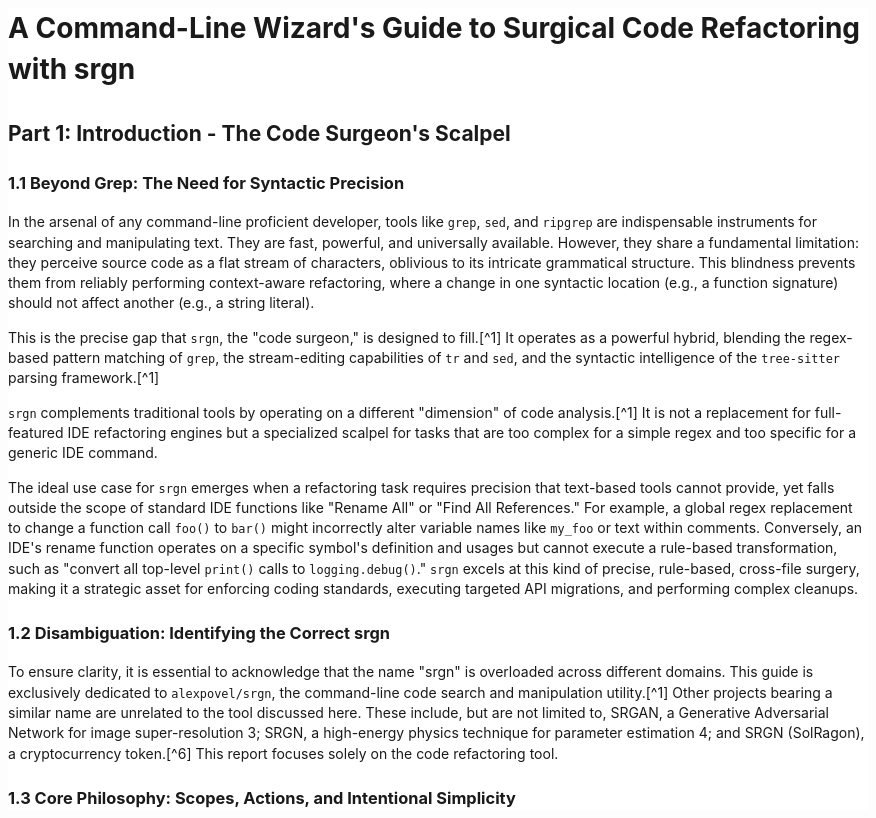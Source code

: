 # A Command-Line Wizard's Guide to Surgical Code Refactoring with srgn

## Part 1: Introduction - The Code Surgeon's Scalpel

### 1.1 Beyond Grep: The Need for Syntactic Precision

In the arsenal of any command-line proficient developer, tools like `grep`,
`sed`, and `ripgrep` are indispensable instruments for searching and
manipulating text. They are fast, powerful, and universally available. However,
they share a fundamental limitation: they perceive source code as a flat stream
of characters, oblivious to its intricate grammatical structure. This blindness
prevents them from reliably performing context-aware refactoring, where a
change in one syntactic location (e.g., a function signature) should not affect
another (e.g., a string literal).

This is the precise gap that `srgn`, the "code surgeon," is designed to
fill.[^1] It operates as a powerful hybrid, blending the regex-based pattern
matching of `grep`, the stream-editing capabilities of `tr` and `sed`, and the
syntactic intelligence of the `tree-sitter` parsing framework.[^1]

`srgn` complements traditional tools by operating on a different "dimension" of
code analysis.[^1] It is not a replacement for full-featured IDE refactoring
engines but a specialized scalpel for tasks that are too complex for a simple
regex and too specific for a generic IDE command.

The ideal use case for `srgn` emerges when a refactoring task requires
precision that text-based tools cannot provide, yet falls outside the scope of
standard IDE functions like "Rename All" or "Find All References." For example,
a global regex replacement to change a function call `foo()` to `bar()` might
incorrectly alter variable names like `my_foo` or text within comments.
Conversely, an IDE's rename function operates on a specific symbol's definition
and usages but cannot execute a rule-based transformation, such as "convert all
top-level `print()` calls to `logging.debug()`." `srgn` excels at this kind of
precise, rule-based, cross-file surgery, making it a strategic asset for
enforcing coding standards, executing targeted API migrations, and performing
complex cleanups.

### 1.2 Disambiguation: Identifying the Correct srgn

To ensure clarity, it is essential to acknowledge that the name "srgn" is
overloaded across different domains. This guide is exclusively dedicated to
`alexpovel/srgn`, the command-line code search and manipulation utility.[^1]
Other projects bearing a similar name are unrelated to the tool discussed here.
These include, but are not limited to, SRGAN, a Generative Adversarial Network
for image super-resolution 3; SRGN, a high-energy physics technique for
parameter estimation 4; and SRGN (SolRagon), a cryptocurrency token.[^6] This
report focuses solely on the code refactoring tool.

### 1.3 Core Philosophy: Scopes, Actions, and Intentional Simplicity
